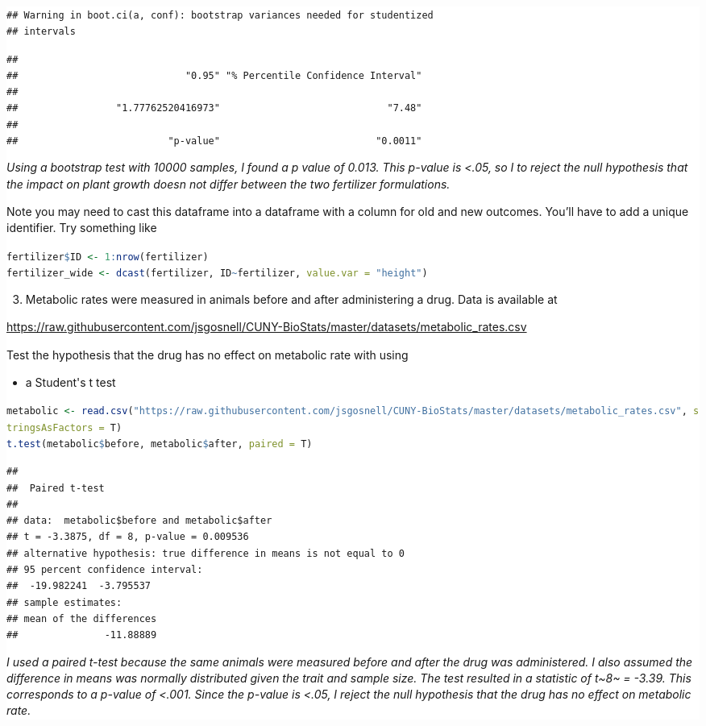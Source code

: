 ```
## Warning in boot.ci(a, conf): bootstrap variances needed for studentized
## intervals
```

```
##                                                                       
##                             "0.95" "% Percentile Confidence Interval" 
##                                                                       
##                 "1.77762520416973"                             "7.48" 
##                                                                       
##                          "p-value"                           "0.0011"
```
*Using a bootstrap test with 10000 samples, 
I found a p value of 0.013.  This p-value is <.05, so I  to reject the null hypothesis that 
the impact on plant growth doesn not differ between the two fertilizer formulations.*

Note you may need to cast this dataframe into a dataframe with a column for 
old and new outcomes.  You’ll have to add a unique identifier. Try something like


```r
fertilizer$ID <- 1:nrow(fertilizer)
fertilizer_wide <- dcast(fertilizer, ID~fertilizer, value.var = "height")
```


3. Metabolic rates were measured in animals before and after administering a drug. Data is
available at 

https://raw.githubusercontent.com/jsgosnell/CUNY-BioStats/master/datasets/metabolic_rates.csv

Test the hypothesis that the drug has no effect on metabolic rate with using 
*  a Student's t test

```r
metabolic <- read.csv("https://raw.githubusercontent.com/jsgosnell/CUNY-BioStats/master/datasets/metabolic_rates.csv", stringsAsFactors = T)
t.test(metabolic$before, metabolic$after, paired = T)
```

```
## 
## 	Paired t-test
## 
## data:  metabolic$before and metabolic$after
## t = -3.3875, df = 8, p-value = 0.009536
## alternative hypothesis: true difference in means is not equal to 0
## 95 percent confidence interval:
##  -19.982241  -3.795537
## sample estimates:
## mean of the differences 
##               -11.88889
```
*I used a paired t-test because the same animals were measured before and after 
the drug was administered.  I also assumed the difference in means was normally
distributed given the trait and sample size.  The test resulted in a statistic of
t~8~ = -3.39. This corresponds to a p-value of <.001.  Since the p-value is <.05,
I reject the null hypothesis that the drug has no effect on metabolic rate.*
